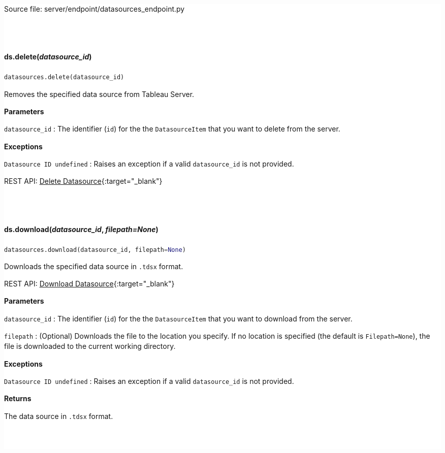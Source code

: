 Source file: server/endpoint/datasources_endpoint.py

<br> 
<br>

#### ds.delete(*datasource_id*)

```py
datasources.delete(datasource_id)
```

Removes the specified data source from Tableau Server. 


**Parameters**

`datasource_id`  :  The identifier (`id`) for the the `DatasourceItem` that you want to delete from the server. 


**Exceptions**

`Datasource ID undefined`   :  Raises an exception if a valid `datasource_id` is not provided.


REST API: [Delete Datasource](http://onlinehelp.tableau.com/v0.0/api/rest_api/en-us/help.htm#REST/rest_api_ref.htm#Delete_Datasource%3FTocPath%3DAPI%2520Reference%7C_____19){:target="_blank"}

<br> 
<br>


#### ds.download(*datasource_id*, *filepath=None*)

```py
datasources.download(datasource_id, filepath=None)

```
Downloads the specified data source in `.tdsx` format. 

REST API: [Download Datasource](http://onlinehelp.tableau.com/current/api/rest_api/en-us/help.htm#REST/rest_api_ref.htm#Download_Datasource%3FTocPath%3DAPI%2520Reference%7C_____34){:target="_blank"}  

**Parameters**

`datasource_id` :  The identifier (`id`) for the the `DatasourceItem` that you want to download from the server. 

`filepath` :  (Optional) Downloads the file to the location you specify. If no location is specified (the default is `Filepath=None`), the file is downloaded to the current working directory. 


**Exceptions**

`Datasource ID undefined`   :  Raises an exception if a valid `datasource_id` is not provided.


**Returns**  

The data source in `.tdsx` format. 



  
<br> 
<br>
